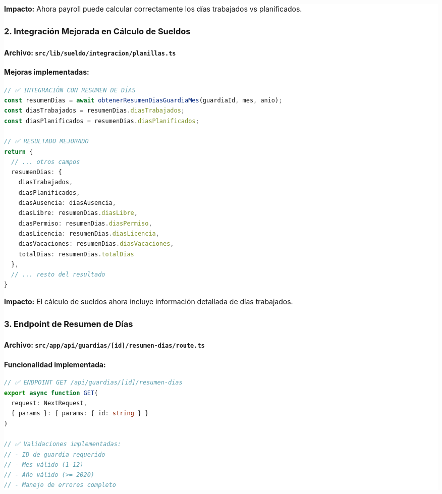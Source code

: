 ```typescript
```

**Impacto:** Ahora payroll puede calcular correctamente los días trabajados vs planificados.

### **2. Integración Mejorada en Cálculo de Sueldos**

#### **Archivo:** `src/lib/sueldo/integracion/planillas.ts`

**Mejoras implementadas:**

```typescript
// ✅ INTEGRACIÓN CON RESUMEN DE DÍAS
const resumenDias = await obtenerResumenDiasGuardiaMes(guardiaId, mes, anio);
const diasTrabajados = resumenDias.diasTrabajados;
const diasPlanificados = resumenDias.diasPlanificados;

// ✅ RESULTADO MEJORADO
return {
  // ... otros campos
  resumenDias: {
    diasTrabajados,
    diasPlanificados,
    diasAusencia: diasAusencia,
    diasLibre: resumenDias.diasLibre,
    diasPermiso: resumenDias.diasPermiso,
    diasLicencia: resumenDias.diasLicencia,
    diasVacaciones: resumenDias.diasVacaciones,
    totalDias: resumenDias.totalDias
  },
  // ... resto del resultado
}
```

**Impacto:** El cálculo de sueldos ahora incluye información detallada de días trabajados.

### **3. Endpoint de Resumen de Días**

#### **Archivo:** `src/app/api/guardias/[id]/resumen-dias/route.ts`

**Funcionalidad implementada:**

```typescript
// ✅ ENDPOINT GET /api/guardias/[id]/resumen-dias
export async function GET(
  request: NextRequest,
  { params }: { params: { id: string } }
)

// ✅ Validaciones implementadas:
// - ID de guardia requerido
// - Mes válido (1-12)
// - Año válido (>= 2020)
// - Manejo de errores completo
```
